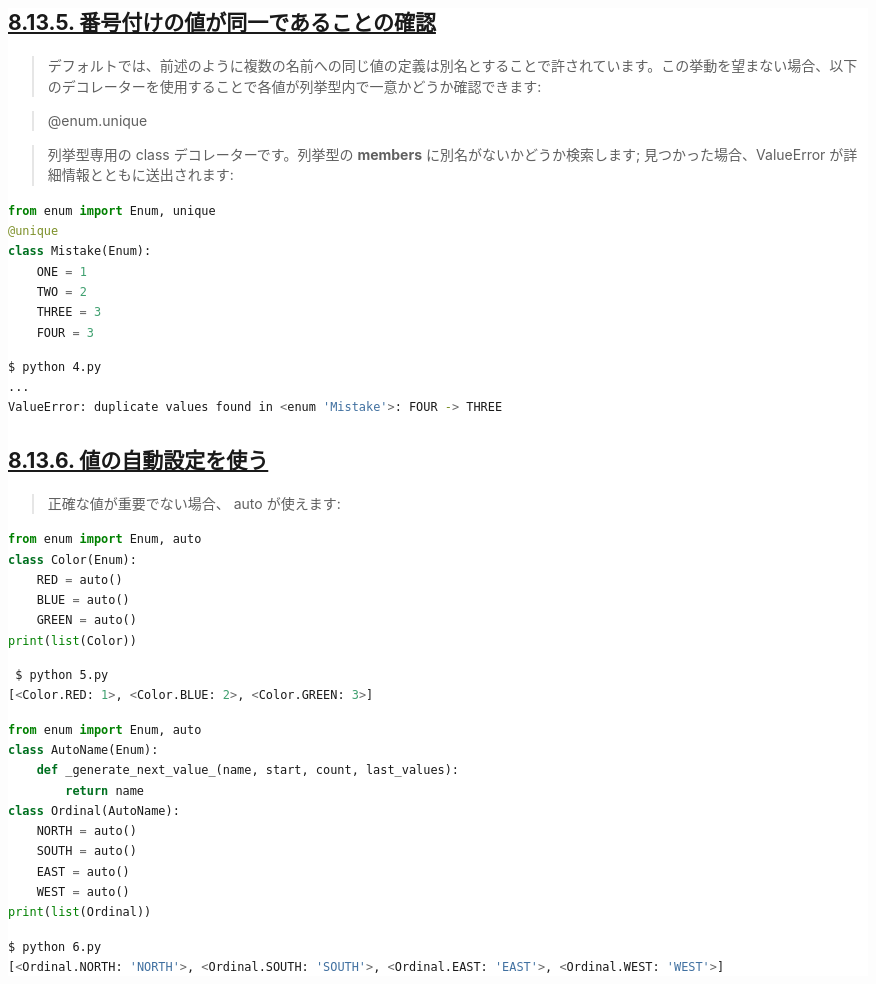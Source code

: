 ## [8.13.5. 番号付けの値が同一であることの確認](https://docs.python.jp/3/library/enum.html#ensuring-unique-enumeration-values)

> デフォルトでは、前述のように複数の名前への同じ値の定義は別名とすることで許されています。この挙動を望まない場合、以下のデコレーターを使用することで各値が列挙型内で一意かどうか確認できます:

> @enum.unique

> 列挙型専用の class デコレーターです。列挙型の __members__ に別名がないかどうか検索します; 見つかった場合、ValueError が詳細情報とともに送出されます:

```python
from enum import Enum, unique
@unique
class Mistake(Enum):
    ONE = 1
    TWO = 2
    THREE = 3
    FOUR = 3
```
```sh
$ python 4.py 
...
ValueError: duplicate values found in <enum 'Mistake'>: FOUR -> THREE
```

## [8.13.6. 値の自動設定を使う](https://docs.python.jp/3/library/enum.html#using-automatic-values)

> 正確な値が重要でない場合、 auto が使えます:

```python
from enum import Enum, auto
class Color(Enum):
    RED = auto()
    BLUE = auto()
    GREEN = auto()
print(list(Color))
```
```sh
 $ python 5.py 
[<Color.RED: 1>, <Color.BLUE: 2>, <Color.GREEN: 3>]
```

```python
from enum import Enum, auto
class AutoName(Enum):
    def _generate_next_value_(name, start, count, last_values):
        return name
class Ordinal(AutoName):
    NORTH = auto()
    SOUTH = auto()
    EAST = auto()
    WEST = auto()
print(list(Ordinal))
```
```sh
$ python 6.py 
[<Ordinal.NORTH: 'NORTH'>, <Ordinal.SOUTH: 'SOUTH'>, <Ordinal.EAST: 'EAST'>, <Ordinal.WEST: 'WEST'>]
```
